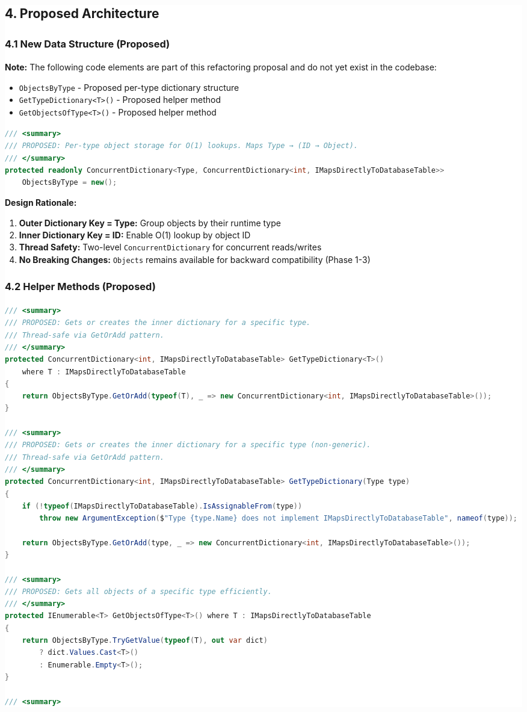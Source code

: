 
## 4. Proposed Architecture

### 4.1 New Data Structure (Proposed)

**Note:** The following code elements are part of this refactoring proposal and do not yet exist in the codebase:
- `ObjectsByType` - Proposed per-type dictionary structure
- `GetTypeDictionary<T>()` - Proposed helper method
- `GetObjectsOfType<T>()` - Proposed helper method

```csharp
/// <summary>
/// PROPOSED: Per-type object storage for O(1) lookups. Maps Type → (ID → Object).
/// </summary>
protected readonly ConcurrentDictionary<Type, ConcurrentDictionary<int, IMapsDirectlyToDatabaseTable>>
    ObjectsByType = new();
```

**Design Rationale:**
1. **Outer Dictionary Key = Type:** Group objects by their runtime type
2. **Inner Dictionary Key = ID:** Enable O(1) lookup by object ID
3. **Thread Safety:** Two-level `ConcurrentDictionary` for concurrent reads/writes
4. **No Breaking Changes:** `Objects` remains available for backward compatibility (Phase 1-3)

### 4.2 Helper Methods (Proposed)

```csharp
/// <summary>
/// PROPOSED: Gets or creates the inner dictionary for a specific type.
/// Thread-safe via GetOrAdd pattern.
/// </summary>
protected ConcurrentDictionary<int, IMapsDirectlyToDatabaseTable> GetTypeDictionary<T>()
    where T : IMapsDirectlyToDatabaseTable
{
    return ObjectsByType.GetOrAdd(typeof(T), _ => new ConcurrentDictionary<int, IMapsDirectlyToDatabaseTable>());
}

/// <summary>
/// PROPOSED: Gets or creates the inner dictionary for a specific type (non-generic).
/// Thread-safe via GetOrAdd pattern.
/// </summary>
protected ConcurrentDictionary<int, IMapsDirectlyToDatabaseTable> GetTypeDictionary(Type type)
{
    if (!typeof(IMapsDirectlyToDatabaseTable).IsAssignableFrom(type))
        throw new ArgumentException($"Type {type.Name} does not implement IMapsDirectlyToDatabaseTable", nameof(type));

    return ObjectsByType.GetOrAdd(type, _ => new ConcurrentDictionary<int, IMapsDirectlyToDatabaseTable>());
}

/// <summary>
/// PROPOSED: Gets all objects of a specific type efficiently.
/// </summary>
protected IEnumerable<T> GetObjectsOfType<T>() where T : IMapsDirectlyToDatabaseTable
{
    return ObjectsByType.TryGetValue(typeof(T), out var dict)
        ? dict.Values.Cast<T>()
        : Enumerable.Empty<T>();
}

/// <summary>
```